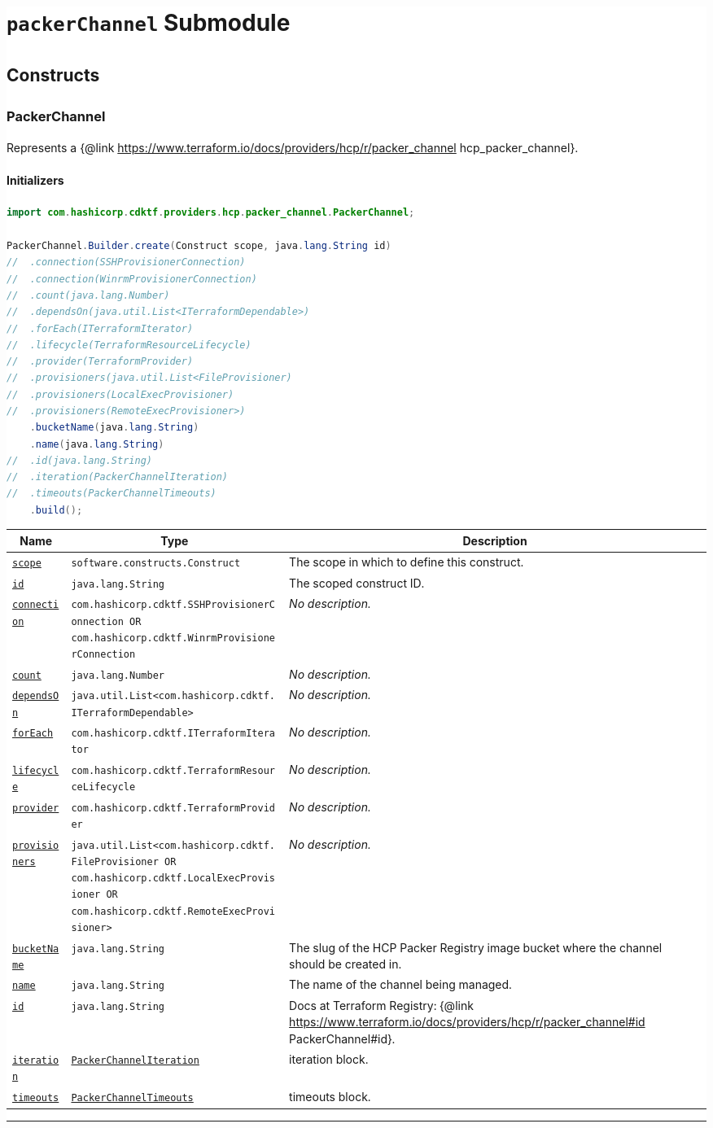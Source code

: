 # `packerChannel` Submodule <a name="`packerChannel` Submodule" id="@cdktf/provider-hcp.packerChannel"></a>

## Constructs <a name="Constructs" id="Constructs"></a>

### PackerChannel <a name="PackerChannel" id="@cdktf/provider-hcp.packerChannel.PackerChannel"></a>

Represents a {@link https://www.terraform.io/docs/providers/hcp/r/packer_channel hcp_packer_channel}.

#### Initializers <a name="Initializers" id="@cdktf/provider-hcp.packerChannel.PackerChannel.Initializer"></a>

```java
import com.hashicorp.cdktf.providers.hcp.packer_channel.PackerChannel;

PackerChannel.Builder.create(Construct scope, java.lang.String id)
//  .connection(SSHProvisionerConnection)
//  .connection(WinrmProvisionerConnection)
//  .count(java.lang.Number)
//  .dependsOn(java.util.List<ITerraformDependable>)
//  .forEach(ITerraformIterator)
//  .lifecycle(TerraformResourceLifecycle)
//  .provider(TerraformProvider)
//  .provisioners(java.util.List<FileProvisioner)
//  .provisioners(LocalExecProvisioner)
//  .provisioners(RemoteExecProvisioner>)
    .bucketName(java.lang.String)
    .name(java.lang.String)
//  .id(java.lang.String)
//  .iteration(PackerChannelIteration)
//  .timeouts(PackerChannelTimeouts)
    .build();
```

| **Name** | **Type** | **Description** |
| --- | --- | --- |
| <code><a href="#@cdktf/provider-hcp.packerChannel.PackerChannel.Initializer.parameter.scope">scope</a></code> | <code>software.constructs.Construct</code> | The scope in which to define this construct. |
| <code><a href="#@cdktf/provider-hcp.packerChannel.PackerChannel.Initializer.parameter.id">id</a></code> | <code>java.lang.String</code> | The scoped construct ID. |
| <code><a href="#@cdktf/provider-hcp.packerChannel.PackerChannel.Initializer.parameter.connection">connection</a></code> | <code>com.hashicorp.cdktf.SSHProvisionerConnection OR com.hashicorp.cdktf.WinrmProvisionerConnection</code> | *No description.* |
| <code><a href="#@cdktf/provider-hcp.packerChannel.PackerChannel.Initializer.parameter.count">count</a></code> | <code>java.lang.Number</code> | *No description.* |
| <code><a href="#@cdktf/provider-hcp.packerChannel.PackerChannel.Initializer.parameter.dependsOn">dependsOn</a></code> | <code>java.util.List<com.hashicorp.cdktf.ITerraformDependable></code> | *No description.* |
| <code><a href="#@cdktf/provider-hcp.packerChannel.PackerChannel.Initializer.parameter.forEach">forEach</a></code> | <code>com.hashicorp.cdktf.ITerraformIterator</code> | *No description.* |
| <code><a href="#@cdktf/provider-hcp.packerChannel.PackerChannel.Initializer.parameter.lifecycle">lifecycle</a></code> | <code>com.hashicorp.cdktf.TerraformResourceLifecycle</code> | *No description.* |
| <code><a href="#@cdktf/provider-hcp.packerChannel.PackerChannel.Initializer.parameter.provider">provider</a></code> | <code>com.hashicorp.cdktf.TerraformProvider</code> | *No description.* |
| <code><a href="#@cdktf/provider-hcp.packerChannel.PackerChannel.Initializer.parameter.provisioners">provisioners</a></code> | <code>java.util.List<com.hashicorp.cdktf.FileProvisioner OR com.hashicorp.cdktf.LocalExecProvisioner OR com.hashicorp.cdktf.RemoteExecProvisioner></code> | *No description.* |
| <code><a href="#@cdktf/provider-hcp.packerChannel.PackerChannel.Initializer.parameter.bucketName">bucketName</a></code> | <code>java.lang.String</code> | The slug of the HCP Packer Registry image bucket where the channel should be created in. |
| <code><a href="#@cdktf/provider-hcp.packerChannel.PackerChannel.Initializer.parameter.name">name</a></code> | <code>java.lang.String</code> | The name of the channel being managed. |
| <code><a href="#@cdktf/provider-hcp.packerChannel.PackerChannel.Initializer.parameter.id">id</a></code> | <code>java.lang.String</code> | Docs at Terraform Registry: {@link https://www.terraform.io/docs/providers/hcp/r/packer_channel#id PackerChannel#id}. |
| <code><a href="#@cdktf/provider-hcp.packerChannel.PackerChannel.Initializer.parameter.iteration">iteration</a></code> | <code><a href="#@cdktf/provider-hcp.packerChannel.PackerChannelIteration">PackerChannelIteration</a></code> | iteration block. |
| <code><a href="#@cdktf/provider-hcp.packerChannel.PackerChannel.Initializer.parameter.timeouts">timeouts</a></code> | <code><a href="#@cdktf/provider-hcp.packerChannel.PackerChannelTimeouts">PackerChannelTimeouts</a></code> | timeouts block. |

---